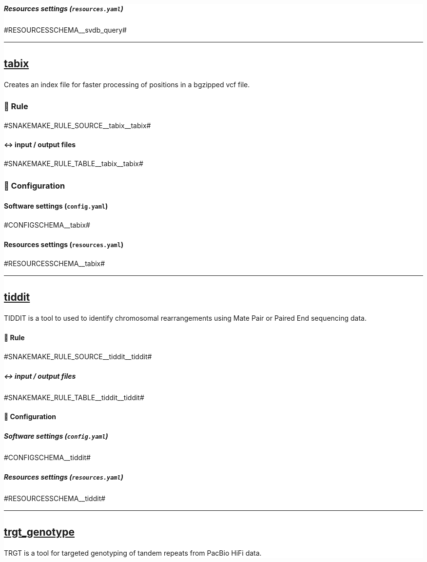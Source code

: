##### Resources settings (`resources.yaml`)

#RESOURCESSCHEMA__svdb_query#

---

## [tabix](http://www.htslib.org/doc/tabix.html)
Creates an index file for faster processing of positions in a bgzipped vcf file.

### :snake: Rule

#SNAKEMAKE_RULE_SOURCE__tabix__tabix#

#### :left_right_arrow: input / output files

#SNAKEMAKE_RULE_TABLE__tabix__tabix#

### :wrench: Configuration

#### Software settings (`config.yaml`)

#CONFIGSCHEMA__tabix#

#### Resources settings (`resources.yaml`)

#RESOURCESSCHEMA__tabix#

---

## [tiddit](https://github.com/SciLifeLab/TIDDIT)
TIDDIT is a tool to used to identify chromosomal rearrangements using Mate Pair or Paired End sequencing data.

#### :snake: Rule

#SNAKEMAKE_RULE_SOURCE__tiddit__tiddit#

##### :left_right_arrow: input / output files

#SNAKEMAKE_RULE_TABLE__tiddit__tiddit#

#### :wrench: Configuration

##### Software settings (`config.yaml`)

#CONFIGSCHEMA__tiddit#

##### Resources settings (`resources.yaml`)

#RESOURCESSCHEMA__tiddit#

---

## [trgt_genotype](https://github.com/PacificBiosciences/trgt)
TRGT is a tool for targeted genotyping of tandem repeats from PacBio HiFi data.
